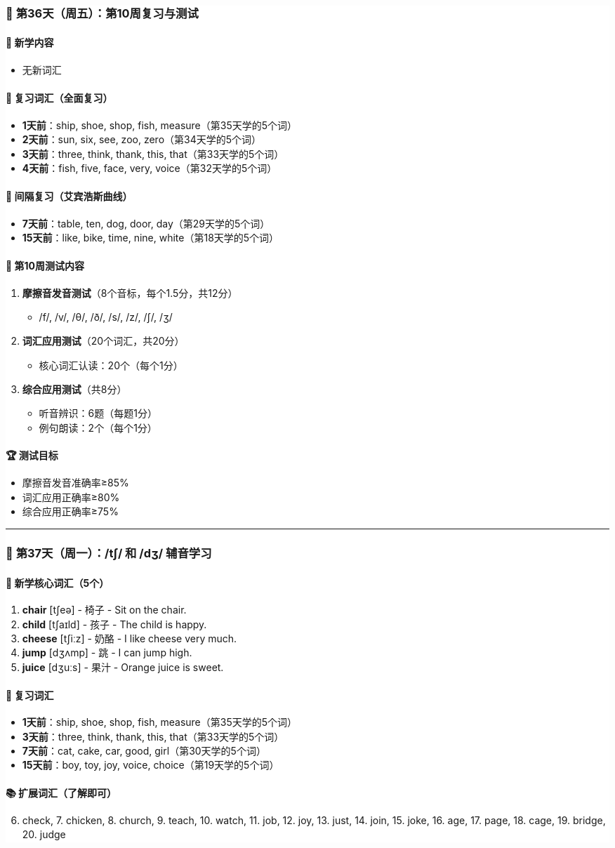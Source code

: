 
### 🎵 **第36天（周五）：第10周复习与测试**

#### 🎯 **新学内容**
- 无新词汇

#### 🔄 **复习词汇（全面复习）**
- **1天前**：ship, shoe, shop, fish, measure（第35天学的5个词）
- **2天前**：sun, six, see, zoo, zero（第34天学的5个词）
- **3天前**：three, think, thank, this, that（第33天学的5个词）
- **4天前**：fish, five, face, very, voice（第32天学的5个词）

#### 🔄 **间隔复习（艾宾浩斯曲线）**
- **7天前**：table, ten, dog, door, day（第29天学的5个词）
- **15天前**：like, bike, time, nine, white（第18天学的5个词）

#### 📝 **第10周测试内容**
1. **摩擦音发音测试**（8个音标，每个1.5分，共12分）
   - /f/, /v/, /θ/, /ð/, /s/, /z/, /ʃ/, /ʒ/

2. **词汇应用测试**（20个词汇，共20分）
   - 核心词汇认读：20个（每个1分）

3. **综合应用测试**（共8分）
   - 听音辨识：6题（每题1分）
   - 例句朗读：2个（每个1分）

#### 🏆 **测试目标**
- 摩擦音发音准确率≥85%
- 词汇应用正确率≥80%
- 综合应用正确率≥75%

---

### 🎵 **第37天（周一）：/tʃ/ 和 /dʒ/ 辅音学习**

#### 🎯 **新学核心词汇（5个）**
1. **chair** [tʃeə] - 椅子 - Sit on the chair.
2. **child** [tʃaɪld] - 孩子 - The child is happy.
3. **cheese** [tʃiːz] - 奶酪 - I like cheese very much.
4. **jump** [dʒʌmp] - 跳 - I can jump high.
5. **juice** [dʒuːs] - 果汁 - Orange juice is sweet.

#### 🔄 **复习词汇**
- **1天前**：ship, shoe, shop, fish, measure（第35天学的5个词）
- **3天前**：three, think, thank, this, that（第33天学的5个词）
- **7天前**：cat, cake, car, good, girl（第30天学的5个词）
- **15天前**：boy, toy, joy, voice, choice（第19天学的5个词）

#### 📚 **扩展词汇（了解即可）**
6. check, 7. chicken, 8. church, 9. teach, 10. watch, 11. job, 12. joy, 13. just, 14. join, 15. joke, 16. age, 17. page, 18. cage, 19. bridge, 20. judge
